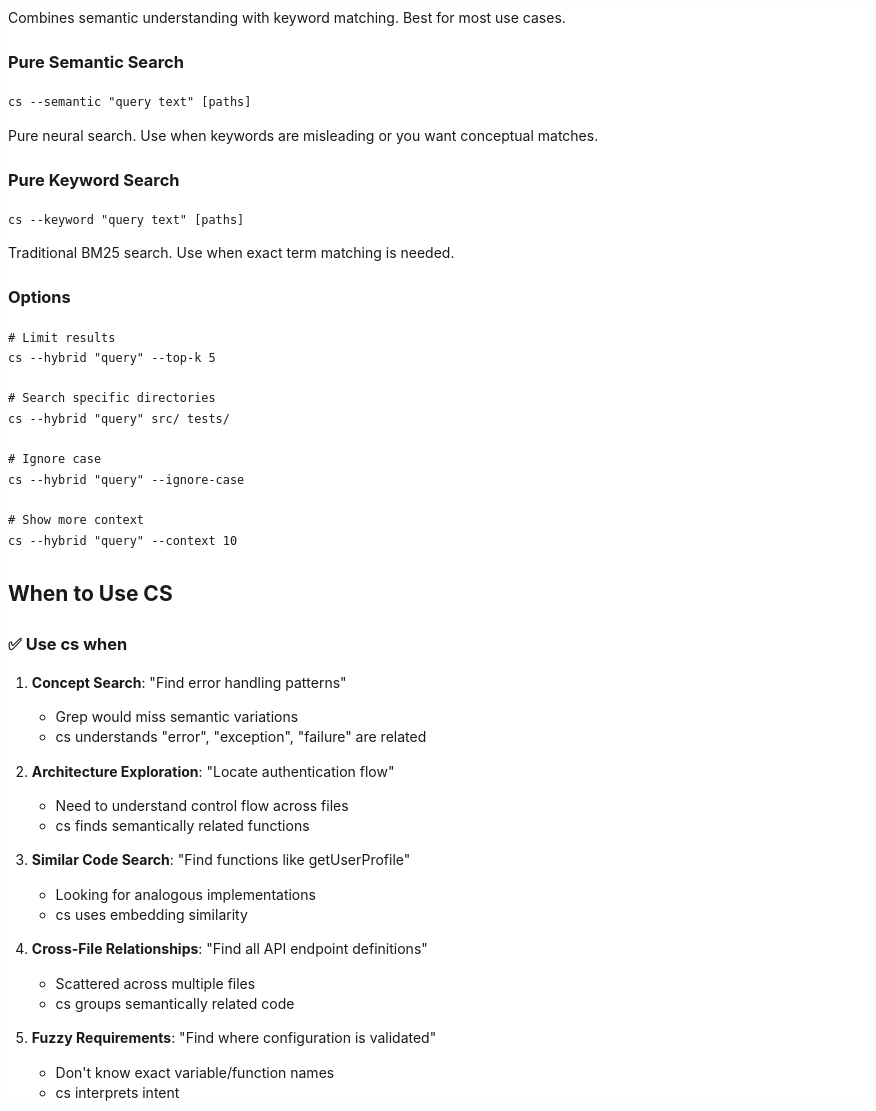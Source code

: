 Combines semantic understanding with keyword matching. Best for most use cases.

### Pure Semantic Search

```shell
cs --semantic "query text" [paths]
```

Pure neural search. Use when keywords are misleading or you want conceptual matches.

### Pure Keyword Search

```shell
cs --keyword "query text" [paths]
```

Traditional BM25 search. Use when exact term matching is needed.

### Options

```shell
# Limit results
cs --hybrid "query" --top-k 5

# Search specific directories
cs --hybrid "query" src/ tests/

# Ignore case
cs --hybrid "query" --ignore-case

# Show more context
cs --hybrid "query" --context 10
```

## When to Use CS

### ✅ Use cs when

1. **Concept Search**: "Find error handling patterns"
   - Grep would miss semantic variations
   - cs understands "error", "exception", "failure" are related

2. **Architecture Exploration**: "Locate authentication flow"
   - Need to understand control flow across files
   - cs finds semantically related functions

3. **Similar Code Search**: "Find functions like getUserProfile"
   - Looking for analogous implementations
   - cs uses embedding similarity

4. **Cross-File Relationships**: "Find all API endpoint definitions"
   - Scattered across multiple files
   - cs groups semantically related code

5. **Fuzzy Requirements**: "Find where configuration is validated"
   - Don't know exact variable/function names
   - cs interprets intent

